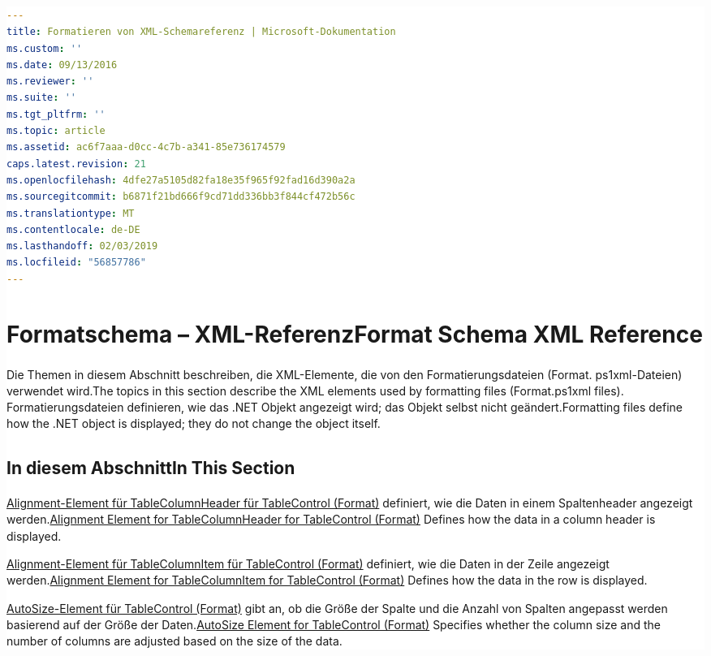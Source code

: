 ```yaml
---
title: Formatieren von XML-Schemareferenz | Microsoft-Dokumentation
ms.custom: ''
ms.date: 09/13/2016
ms.reviewer: ''
ms.suite: ''
ms.tgt_pltfrm: ''
ms.topic: article
ms.assetid: ac6f7aaa-d0cc-4c7b-a341-85e736174579
caps.latest.revision: 21
ms.openlocfilehash: 4dfe27a5105d82fa18e35f965f92fad16d390a2a
ms.sourcegitcommit: b6871f21bd666f9cd71dd336bb3f844cf472b56c
ms.translationtype: MT
ms.contentlocale: de-DE
ms.lasthandoff: 02/03/2019
ms.locfileid: "56857786"
---
```

# <a name="format-schema-xml-reference"></a><span data-ttu-id="a6cfa-102">Formatschema – XML-Referenz</span><span class="sxs-lookup"><span data-stu-id="a6cfa-102">Format Schema XML Reference</span></span>

<span data-ttu-id="a6cfa-103">Die Themen in diesem Abschnitt beschreiben, die XML-Elemente, die von den Formatierungsdateien (Format. ps1xml-Dateien) verwendet wird.</span><span class="sxs-lookup"><span data-stu-id="a6cfa-103">The topics in this section describe the XML elements used by formatting files (Format.ps1xml files).</span></span> <span data-ttu-id="a6cfa-104">Formatierungsdateien definieren, wie das .NET Objekt angezeigt wird; das Objekt selbst nicht geändert.</span><span class="sxs-lookup"><span data-stu-id="a6cfa-104">Formatting files define how the .NET object is displayed; they do not change the object itself.</span></span>

## <a name="in-this-section"></a><span data-ttu-id="a6cfa-105">In diesem Abschnitt</span><span class="sxs-lookup"><span data-stu-id="a6cfa-105">In This Section</span></span>

<span data-ttu-id="a6cfa-106">[Alignment-Element für TableColumnHeader für TableControl (Format)](./alignment-element-for-tablecolumnheader-for-tablecontrol-format.md) definiert, wie die Daten in einem Spaltenheader angezeigt werden.</span><span class="sxs-lookup"><span data-stu-id="a6cfa-106">[Alignment Element for TableColumnHeader for TableControl (Format)](./alignment-element-for-tablecolumnheader-for-tablecontrol-format.md) Defines how the data in a column header is displayed.</span></span>

<span data-ttu-id="a6cfa-107">[Alignment-Element für TableColumnItem für TableControl (Format)](./alignment-element-for-tablecolumnitem-for-tablecontrol-format.md) definiert, wie die Daten in der Zeile angezeigt werden.</span><span class="sxs-lookup"><span data-stu-id="a6cfa-107">[Alignment Element for TableColumnItem for TableControl (Format)](./alignment-element-for-tablecolumnitem-for-tablecontrol-format.md) Defines how the data in the row is displayed.</span></span>

<span data-ttu-id="a6cfa-108">[AutoSize-Element für TableControl (Format)](./autosize-element-for-tablecontrol-format.md) gibt an, ob die Größe der Spalte und die Anzahl von Spalten angepasst werden basierend auf der Größe der Daten.</span><span class="sxs-lookup"><span data-stu-id="a6cfa-108">[AutoSize Element for TableControl (Format)](./autosize-element-for-tablecontrol-format.md) Specifies whether the column size and the number of columns are adjusted based on the size of the data.</span></span>
